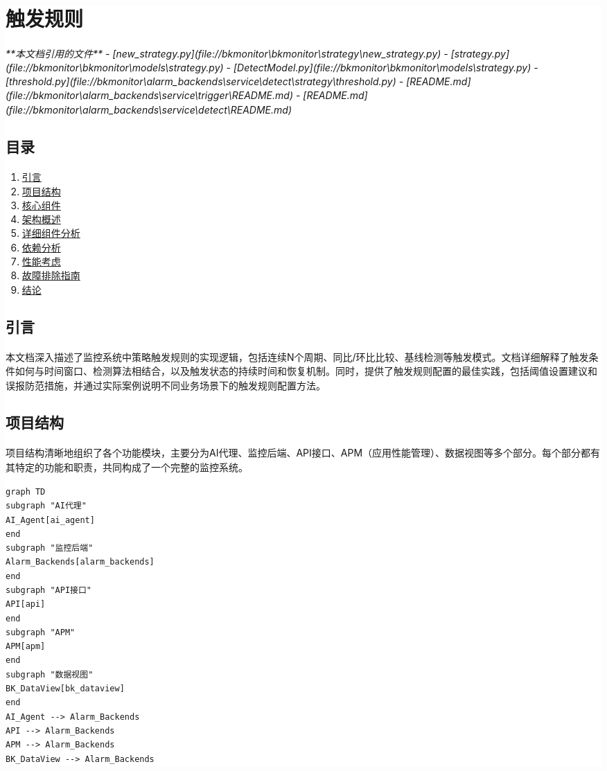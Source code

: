# 触发规则

<cite>
**本文档引用的文件**   
- [new_strategy.py](file://bkmonitor\bkmonitor\strategy\new_strategy.py)
- [strategy.py](file://bkmonitor\bkmonitor\models\strategy.py)
- [DetectModel.py](file://bkmonitor\bkmonitor\models\strategy.py)
- [threshold.py](file://bkmonitor\alarm_backends\service\detect\strategy\threshold.py)
- [README.md](file://bkmonitor\alarm_backends\service\trigger\README.md)
- [README.md](file://bkmonitor\alarm_backends\service\detect\README.md)
</cite>

## 目录
1. [引言](#引言)
2. [项目结构](#项目结构)
3. [核心组件](#核心组件)
4. [架构概述](#架构概述)
5. [详细组件分析](#详细组件分析)
6. [依赖分析](#依赖分析)
7. [性能考虑](#性能考虑)
8. [故障排除指南](#故障排除指南)
9. [结论](#结论)

## 引言
本文档深入描述了监控系统中策略触发规则的实现逻辑，包括连续N个周期、同比/环比比较、基线检测等触发模式。文档详细解释了触发条件如何与时间窗口、检测算法相结合，以及触发状态的持续时间和恢复机制。同时，提供了触发规则配置的最佳实践，包括阈值设置建议和误报防范措施，并通过实际案例说明不同业务场景下的触发规则配置方法。

## 项目结构
项目结构清晰地组织了各个功能模块，主要分为AI代理、监控后端、API接口、APM（应用性能管理）、数据视图等多个部分。每个部分都有其特定的功能和职责，共同构成了一个完整的监控系统。

```mermaid
graph TD
subgraph "AI代理"
AI_Agent[ai_agent]
end
subgraph "监控后端"
Alarm_Backends[alarm_backends]
end
subgraph "API接口"
API[api]
end
subgraph "APM"
APM[apm]
end
subgraph "数据视图"
BK_DataView[bk_dataview]
end
AI_Agent --> Alarm_Backends
API --> Alarm_Backends
APM --> Alarm_Backends
BK_DataView --> Alarm_Backends
```
